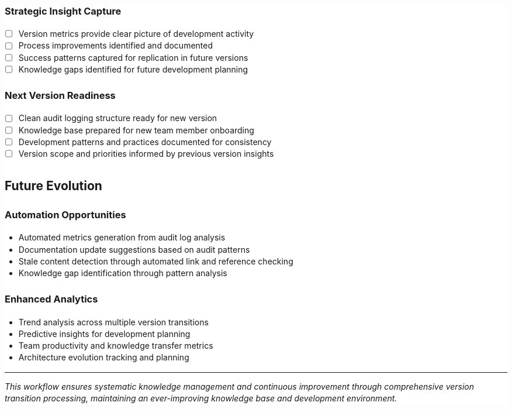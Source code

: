 ### Strategic Insight Capture
- [ ] Version metrics provide clear picture of development activity
- [ ] Process improvements identified and documented
- [ ] Success patterns captured for replication in future versions
- [ ] Knowledge gaps identified for future development planning

### Next Version Readiness
- [ ] Clean audit logging structure ready for new version
- [ ] Knowledge base prepared for new team member onboarding
- [ ] Development patterns and practices documented for consistency
- [ ] Version scope and priorities informed by previous version insights

## Future Evolution

### Automation Opportunities
- Automated metrics generation from audit log analysis
- Documentation update suggestions based on audit patterns
- Stale content detection through automated link and reference checking
- Knowledge gap identification through pattern analysis

### Enhanced Analytics
- Trend analysis across multiple version transitions
- Predictive insights for development planning
- Team productivity and knowledge transfer metrics
- Architecture evolution tracking and planning

---

*This workflow ensures systematic knowledge management and continuous improvement through comprehensive version transition processing, maintaining an ever-improving knowledge base and development environment.*